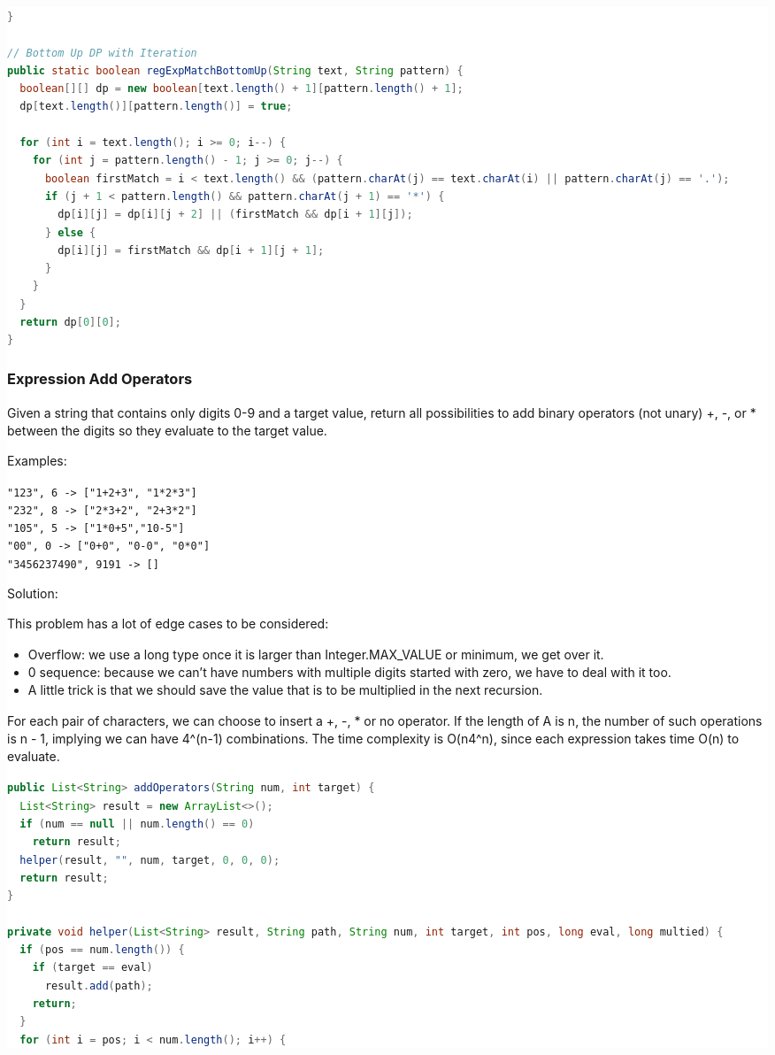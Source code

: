 ```java
}

// Bottom Up DP with Iteration
public static boolean regExpMatchBottomUp(String text, String pattern) {
  boolean[][] dp = new boolean[text.length() + 1][pattern.length() + 1];
  dp[text.length()][pattern.length()] = true;

  for (int i = text.length(); i >= 0; i--) {
    for (int j = pattern.length() - 1; j >= 0; j--) {
      boolean firstMatch = i < text.length() && (pattern.charAt(j) == text.charAt(i) || pattern.charAt(j) == '.');
      if (j + 1 < pattern.length() && pattern.charAt(j + 1) == '*') {
        dp[i][j] = dp[i][j + 2] || (firstMatch && dp[i + 1][j]);
      } else {
        dp[i][j] = firstMatch && dp[i + 1][j + 1];
      }
    }
  }
  return dp[0][0];
}
```

### Expression Add Operators

Given a string that contains only digits 0-9 and a target value, return all possibilities to add binary operators (not unary) +, -, or * between the digits so they evaluate to the target value.

Examples:

```
"123", 6 -> ["1+2+3", "1*2*3"]
"232", 8 -> ["2*3+2", "2+3*2"]
"105", 5 -> ["1*0+5","10-5"]
"00", 0 -> ["0+0", "0-0", "0*0"]
"3456237490", 9191 -> []
```

Solution:

This problem has a lot of edge cases to be considered:

- Overflow: we use a long type once it is larger than Integer.MAX_VALUE or minimum, we get over it.
- 0 sequence: because we can’t have numbers with multiple digits started with zero, we have to deal with it too.
- A little trick is that we should save the value that is to be multiplied in the next recursion.

For each pair of characters, we can choose to insert a +, -, * or no operator. If the length of A is n, the number of such operations is n - 1, implying we can have 4^(n-1) combinations. The time complexity is O(n4^n), since each expression takes time O(n) to evaluate.

```java
public List<String> addOperators(String num, int target) {
  List<String> result = new ArrayList<>();
  if (num == null || num.length() == 0)
    return result;
  helper(result, "", num, target, 0, 0, 0);
  return result;
}

private void helper(List<String> result, String path, String num, int target, int pos, long eval, long multied) {
  if (pos == num.length()) {
    if (target == eval)
      result.add(path);
    return;
  }
  for (int i = pos; i < num.length(); i++) {
```